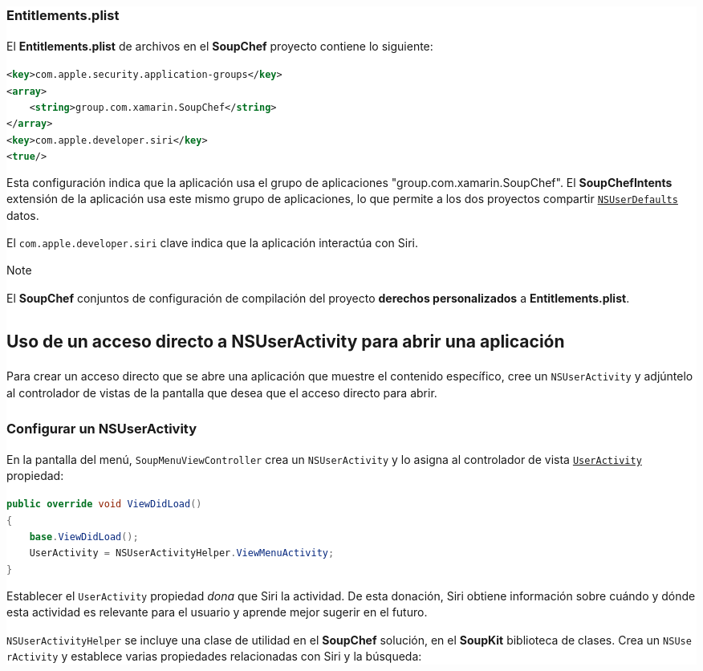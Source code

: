 ### <a name="entitlementsplist"></a>Entitlements.plist

El **Entitlements.plist** de archivos en el **SoupChef** proyecto contiene lo siguiente:

```xml
<key>com.apple.security.application-groups</key>
<array>
    <string>group.com.xamarin.SoupChef</string>
</array>
<key>com.apple.developer.siri</key>
<true/>
```

Esta configuración indica que la aplicación usa el grupo de aplicaciones "group.com.xamarin.SoupChef". El **SoupChefIntents** extensión de la aplicación usa este mismo grupo de aplicaciones, lo que permite a los dos proyectos compartir [`NSUserDefaults`](https://developer.xamarin.com/api/type/Foundation.NSUserDefaults/)
datos.

El `com.apple.developer.siri` clave indica que la aplicación interactúa con Siri.

> [!NOTE]
> El **SoupChef** conjuntos de configuración de compilación del proyecto **derechos personalizados** a **Entitlements.plist**.

## <a name="using-an-nsuseractivity-shortcut-to-open-an-app"></a>Uso de un acceso directo a NSUserActivity para abrir una aplicación

Para crear un acceso directo que se abre una aplicación que muestre el contenido específico, cree un `NSUserActivity` y adjúntelo al controlador de vistas de la pantalla que desea que el acceso directo para abrir.

### <a name="setting-up-an-nsuseractivity"></a>Configurar un NSUserActivity

En la pantalla del menú, `SoupMenuViewController` crea un `NSUserActivity` y lo asigna al controlador de vista [ `UserActivity` ](https://developer.xamarin.com/api/property/UIKit.UIResponder.UserActivity/) propiedad:

```csharp
public override void ViewDidLoad()
{
    base.ViewDidLoad();
    UserActivity = NSUserActivityHelper.ViewMenuActivity;
}
```

Establecer el `UserActivity` propiedad _dona_ que Siri la actividad. De esta donación, Siri obtiene información sobre cuándo y dónde esta actividad es relevante para el usuario y aprende mejor sugerir en el futuro.

`NSUserActivityHelper` se incluye una clase de utilidad en el **SoupChef** solución, en el **SoupKit** biblioteca de clases. Crea un `NSUserActivity` y establece varias propiedades relacionadas con Siri y la búsqueda:
